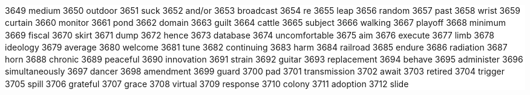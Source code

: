 3649 medium
3650 outdoor
3651 suck
3652 and/or
3653 broadcast
3654 re
3655 leap
3656 random
3657 past
3658 wrist
3659 curtain
3660 monitor
3661 pond
3662 domain
3663 guilt
3664 cattle
3665 subject
3666 walking
3667 playoff
3668 minimum
3669 fiscal
3670 skirt
3671 dump
3672 hence
3673 database
3674 uncomfortable
3675 aim
3676 execute
3677 limb
3678 ideology
3679 average
3680 welcome
3681 tune
3682 continuing
3683 harm
3684 railroad
3685 endure
3686 radiation
3687 horn
3688 chronic
3689 peaceful
3690 innovation
3691 strain
3692 guitar
3693 replacement
3694 behave
3695 administer
3696 simultaneously
3697 dancer
3698 amendment
3699 guard
3700 pad
3701 transmission
3702 await
3703 retired
3704 trigger
3705 spill
3706 grateful
3707 grace
3708 virtual
3709 response
3710 colony
3711 adoption
3712 slide